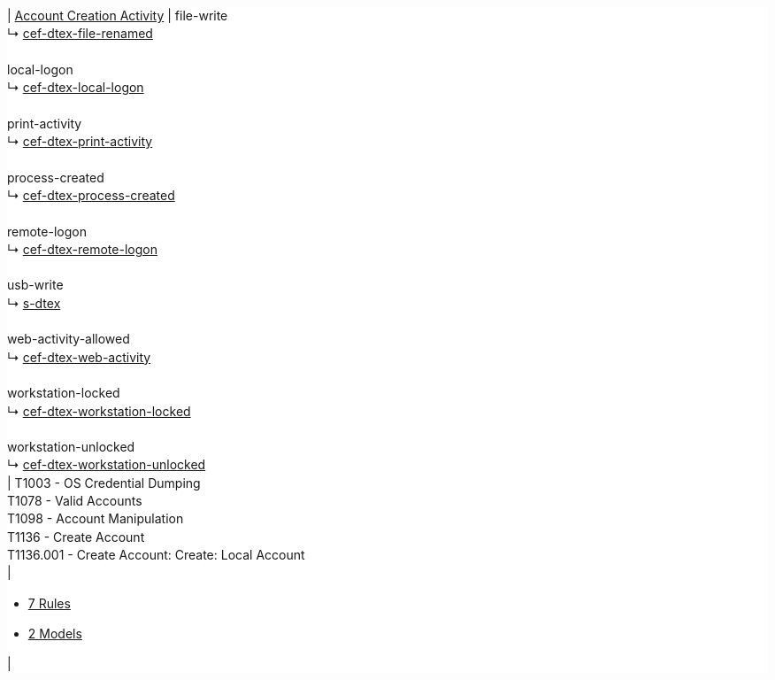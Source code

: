 |            [Account Creation Activity](../../../UseCases/uc_account_creation_activity.md)            |  file-write<br> ↳ [cef-dtex-file-renamed](Parsers/parserContent_cef-dtex-file-renamed.md)<br><br> local-logon<br> ↳ [cef-dtex-local-logon](Parsers/parserContent_cef-dtex-local-logon.md)<br><br> print-activity<br> ↳ [cef-dtex-print-activity](Parsers/parserContent_cef-dtex-print-activity.md)<br><br> process-created<br> ↳ [cef-dtex-process-created](Parsers/parserContent_cef-dtex-process-created.md)<br><br> remote-logon<br> ↳ [cef-dtex-remote-logon](Parsers/parserContent_cef-dtex-remote-logon.md)<br><br> usb-write<br> ↳ [s-dtex](Parsers/parserContent_s-dtex.md)<br><br> web-activity-allowed<br> ↳ [cef-dtex-web-activity](Parsers/parserContent_cef-dtex-web-activity.md)<br><br> workstation-locked<br> ↳ [cef-dtex-workstation-locked](Parsers/parserContent_cef-dtex-workstation-locked.md)<br><br> workstation-unlocked<br> ↳ [cef-dtex-workstation-unlocked](Parsers/parserContent_cef-dtex-workstation-unlocked.md)<br> | T1003 - OS Credential Dumping<br>T1078 - Valid Accounts<br>T1098 - Account Manipulation<br>T1136 - Create Account<br>T1136.001 - Create Account: Create: Local Account<br>                                                                                                                                                                                                                                                                                                                                                                                                                                                                                                                                                                                                                                                                                                                                                                                                                                                                                                                                                                                                                                                                                                                                                                                                                                                                                                                                                                                                                                                                                                                                                                                                                                                                                                                                                                                                                                                                                                                                                                                                                                                                                                                              | [<ul><li>7 Rules</li></ul><ul><li>2 Models</li></ul>](Rules_Models/r_m_dtex_systems_dtex_intercept_Account_Creation_Activity.md)            |